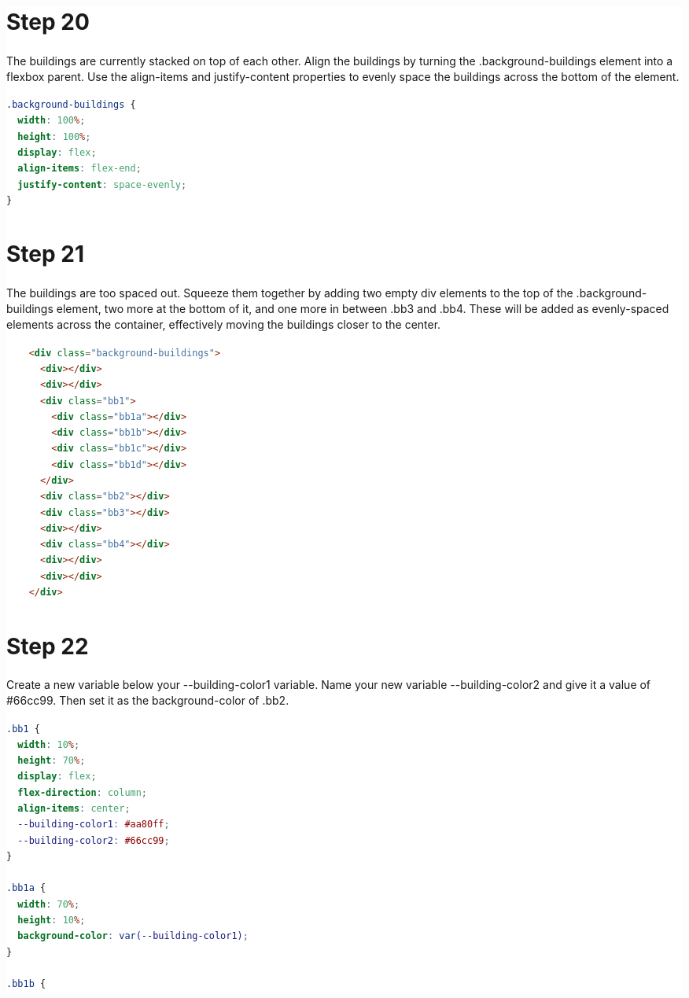 # Step 20
The buildings are currently stacked on top of each other. Align the buildings by turning the .background-buildings element into a flexbox parent. Use the align-items and justify-content properties to evenly space the buildings across the bottom of the element.

```css
.background-buildings {
  width: 100%;
  height: 100%;
  display: flex;
  align-items: flex-end;
  justify-content: space-evenly;
}
```

# Step 21
The buildings are too spaced out. Squeeze them together by adding two empty div elements to the top of the .background-buildings element, two more at the bottom of it, and one more in between .bb3 and .bb4. These will be added as evenly-spaced elements across the container, effectively moving the buildings closer to the center.

```html
    <div class="background-buildings">
      <div></div>
      <div></div>
      <div class="bb1">
        <div class="bb1a"></div>
        <div class="bb1b"></div>
        <div class="bb1c"></div>
        <div class="bb1d"></div>
      </div>
      <div class="bb2"></div>
      <div class="bb3"></div>
      <div></div>
      <div class="bb4"></div>
      <div></div>
      <div></div>
    </div>
```     

# Step 22
Create a new variable below your --building-color1 variable. Name your new variable --building-color2 and give it a value of #66cc99. Then set it as the background-color of .bb2.

```css
.bb1 {
  width: 10%;
  height: 70%;
  display: flex;
  flex-direction: column;
  align-items: center;
  --building-color1: #aa80ff;
  --building-color2: #66cc99;
}

.bb1a {
  width: 70%;
  height: 10%;
  background-color: var(--building-color1);
}

.bb1b {
```